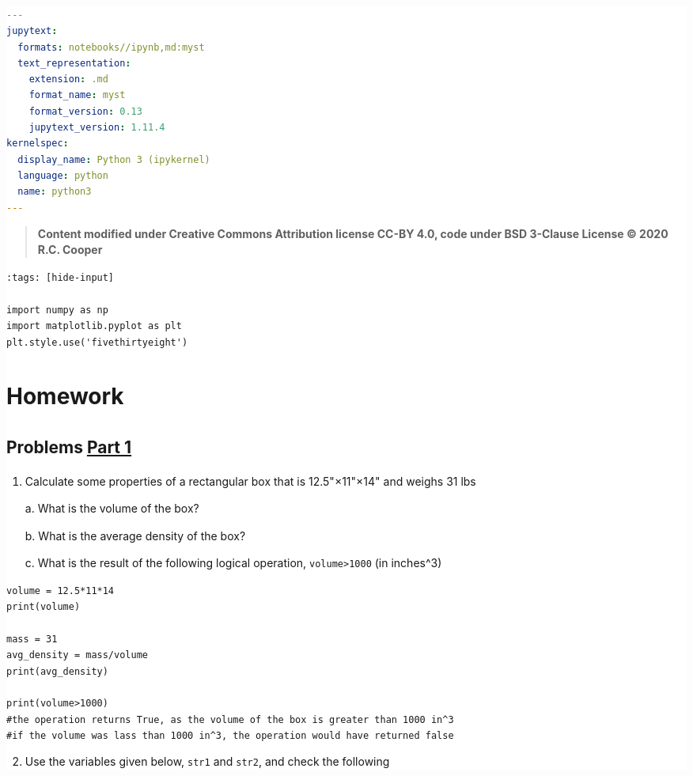 ```yaml
---
jupytext:
  formats: notebooks//ipynb,md:myst
  text_representation:
    extension: .md
    format_name: myst
    format_version: 0.13
    jupytext_version: 1.11.4
kernelspec:
  display_name: Python 3 (ipykernel)
  language: python
  name: python3
---
```


> __Content modified under Creative Commons Attribution license CC-BY
> 4.0, code under BSD 3-Clause License © 2020 R.C. Cooper__

```{code-cell} ipython3
:tags: [hide-input]

import numpy as np
import matplotlib.pyplot as plt
plt.style.use('fivethirtyeight')
```

# Homework

## Problems [Part 1](./01_Interacting_with_Python.md)

1. Calculate some properties of a rectangular box that is 12.5"$\times$11"$\times$14" and weighs 31 lbs

    a. What is the volume of the box?
    
    b. What is the average density of the box?
    
    c. What is the result of the following logical operation, `volume>1000` (in inches^3)

```{code-cell} ipython3
volume = 12.5*11*14
print(volume)

mass = 31
avg_density = mass/volume
print(avg_density)

print(volume>1000)
#the operation returns True, as the volume of the box is greater than 1000 in^3
#if the volume was lass than 1000 in^3, the operation would have returned false
```

2. Use the variables given below, `str1` and `str2`, and check the following 
